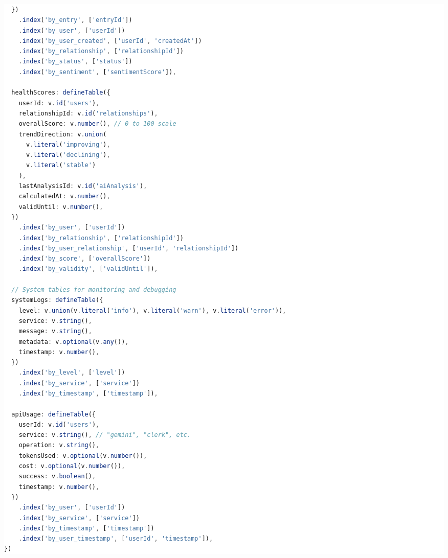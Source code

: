 ```typescript
  })
    .index('by_entry', ['entryId'])
    .index('by_user', ['userId'])
    .index('by_user_created', ['userId', 'createdAt'])
    .index('by_relationship', ['relationshipId'])
    .index('by_status', ['status'])
    .index('by_sentiment', ['sentimentScore']),

  healthScores: defineTable({
    userId: v.id('users'),
    relationshipId: v.id('relationships'),
    overallScore: v.number(), // 0 to 100 scale
    trendDirection: v.union(
      v.literal('improving'),
      v.literal('declining'),
      v.literal('stable')
    ),
    lastAnalysisId: v.id('aiAnalysis'),
    calculatedAt: v.number(),
    validUntil: v.number(),
  })
    .index('by_user', ['userId'])
    .index('by_relationship', ['relationshipId'])
    .index('by_user_relationship', ['userId', 'relationshipId'])
    .index('by_score', ['overallScore'])
    .index('by_validity', ['validUntil']),

  // System tables for monitoring and debugging
  systemLogs: defineTable({
    level: v.union(v.literal('info'), v.literal('warn'), v.literal('error')),
    service: v.string(),
    message: v.string(),
    metadata: v.optional(v.any()),
    timestamp: v.number(),
  })
    .index('by_level', ['level'])
    .index('by_service', ['service'])
    .index('by_timestamp', ['timestamp']),

  apiUsage: defineTable({
    userId: v.id('users'),
    service: v.string(), // "gemini", "clerk", etc.
    operation: v.string(),
    tokensUsed: v.optional(v.number()),
    cost: v.optional(v.number()),
    success: v.boolean(),
    timestamp: v.number(),
  })
    .index('by_user', ['userId'])
    .index('by_service', ['service'])
    .index('by_timestamp', ['timestamp'])
    .index('by_user_timestamp', ['userId', 'timestamp']),
})
```
